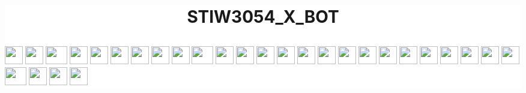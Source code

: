 # <p align="center">STIW3054_X_BOT</p>

<div>
    <img src="https://cultofthepartyparrot.com/parrots/hd/githubparrot.gif" width="30" height="30"/>
    <img src="https://cultofthepartyparrot.com/flags/hd/indiaparrot.gif" width="30" height="30"/>
    <img src="https://cultofthepartyparrot.com/parrots/asyncparrot.gif" width="36" height="30"/>
    <img src="https://cultofthepartyparrot.com/parrots/hd/60fpsparrot.gif" width="30" height="30"/>
    <img src="https://cultofthepartyparrot.com/parrots/hd/jumpingparrot.gif" width="30" height="30"/>
    <img src="https://cultofthepartyparrot.com/parrots/hd/opensourceparrot.gif" width="30" height="30"/>
    <img src="https://cultofthepartyparrot.com/parrots/hd/dealwithitnowparrot.gif" width="30" height="30"/>
    <img src="https://cultofthepartyparrot.com/parrots/hd/hypnoparrotlight.gif" width="30" height="30"/>
    <img src="https://cultofthepartyparrot.com/parrots/databaseparrot.gif" width="30" height="30"/>
    <img src="https://cultofthepartyparrot.com/parrots/fixparrot.gif" width="36" height="30"/>
    <img src="https://cultofthepartyparrot.com/parrots/hd/laptop_parrot.gif" width="30" height="30"/>
    <img src="https://cultofthepartyparrot.com/parrots/hd/spinningparrot.gif" width="30" height="30"/>
    <img src="https://cultofthepartyparrot.com/parrots/hd/levitationparrot.gif" width="30" height="30"/>
    <img src="https://cultofthepartyparrot.com/parrots/hd/meldparrot.gif" width="30" height="30"/>
    <img src="https://cultofthepartyparrot.com/parrots/slomoparrot.gif" width="30" height="30"/>
    <img src="https://cultofthepartyparrot.com/parrots/hd/moonwalkingparrot.gif" width="30" height="30"/>
    <img src="https://cultofthepartyparrot.com/parrots/hd/stableparrot.gif" width="30" height="30"/>
    <img src="https://cultofthepartyparrot.com/parrots/hd/scienceparrot.gif" width="30" height="30"/>
    <img src="https://cultofthepartyparrot.com/parrots/hd/pirateparrot.gif" width="30" height="30"/>
    <img src="https://cultofthepartyparrot.com/parrots/hd/footballparrot.gif" width="30" height="30"/>
    <img src="https://cultofthepartyparrot.com/parrots/hd/illuminatiparrot.gif" width="30" height="30"/>
    <img src="https://cultofthepartyparrot.com/parrots/hd/hypnoparrotdark.gif" width="30" height="30"/>
    <img src="https://cultofthepartyparrot.com/parrots/hd/mustacheparrot.gif" width="30" height="30"/>
    <img src="https://cultofthepartyparrot.com/parrots/hd/githubparrot.gif" width="30" height="30"/>
    <img src="https://cultofthepartyparrot.com/flags/hd/indiaparrot.gif" width="30" height="30"/>
    <img src="https://cultofthepartyparrot.com/parrots/asyncparrot.gif" width="36" height="30"/>
    <img src="https://cultofthepartyparrot.com/parrots/hd/60fpsparrot.gif" width="30" height="30"/>
    <img src="https://cultofthepartyparrot.com/parrots/hd/jumpingparrot.gif" width="30" height="30"/>
    <img src="https://cultofthepartyparrot.com/parrots/hd/opensourceparrot.gif" width="30" height="30"/>
</div> 
